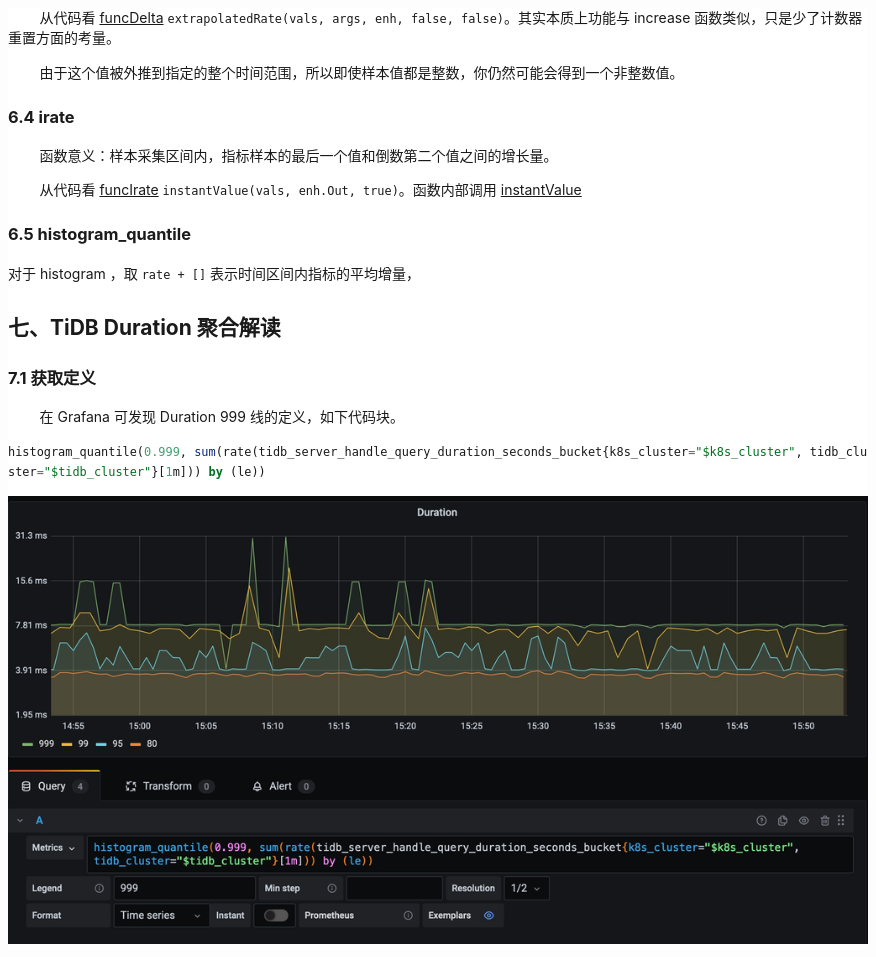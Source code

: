 &nbsp;&nbsp;&nbsp;&nbsp;&nbsp;&nbsp;&nbsp;&nbsp;从代码看 [funcDelta](https://github.com/prometheus/prometheus/blob/9fcf0b3d46cc3cdff96e6e7baabfaf63d89a5a9d/promql/functions.go#L134) `extrapolatedRate(vals, args, enh, false, false)`。其实本质上功能与 increase 函数类似，只是少了计数器重置方面的考量。     


&nbsp;&nbsp;&nbsp;&nbsp;&nbsp;&nbsp;&nbsp;&nbsp;由于这个值被外推到指定的整个时间范围，所以即使样本值都是整数，你仍然可能会得到一个非整数值。
### 6.4 irate

&nbsp;&nbsp;&nbsp;&nbsp;&nbsp;&nbsp;&nbsp;&nbsp;函数意义：样本采集区间内，指标样本的最后一个值和倒数第二个值之间的增长量。    

&nbsp;&nbsp;&nbsp;&nbsp;&nbsp;&nbsp;&nbsp;&nbsp;从代码看 [funcIrate](https://github.com/prometheus/prometheus/blob/87ffac3e9d2104cd368d2e8962723d9fc3ee126f/promql/functions.go#L149) `instantValue(vals, enh.Out, true)`。函数内部调用 [instantValue](https://github.com/prometheus/prometheus/blob/87ffac3e9d2104cd368d2e8962723d9fc3ee126f/promql/functions.go#L158)  


### 6.5 histogram_quantile


对于 histogram ，取 `rate + []` 表示时间区间内指标的平均增量，


## 七、TiDB Duration 聚合解读


### 7.1 获取定义

&nbsp;&nbsp;&nbsp;&nbsp;&nbsp;&nbsp;&nbsp;&nbsp;在 Grafana 可发现 Duration 999 线的定义，如下代码块。  
```sql
histogram_quantile(0.999, sum(rate(tidb_server_handle_query_duration_seconds_bucket{k8s_cluster="$k8s_cluster", tidb_cluster="$tidb_cluster"}[1m])) by (le))
```

![Prometheus05](./Class-01-prometheus与grafana/prometheus05.jpg)  
